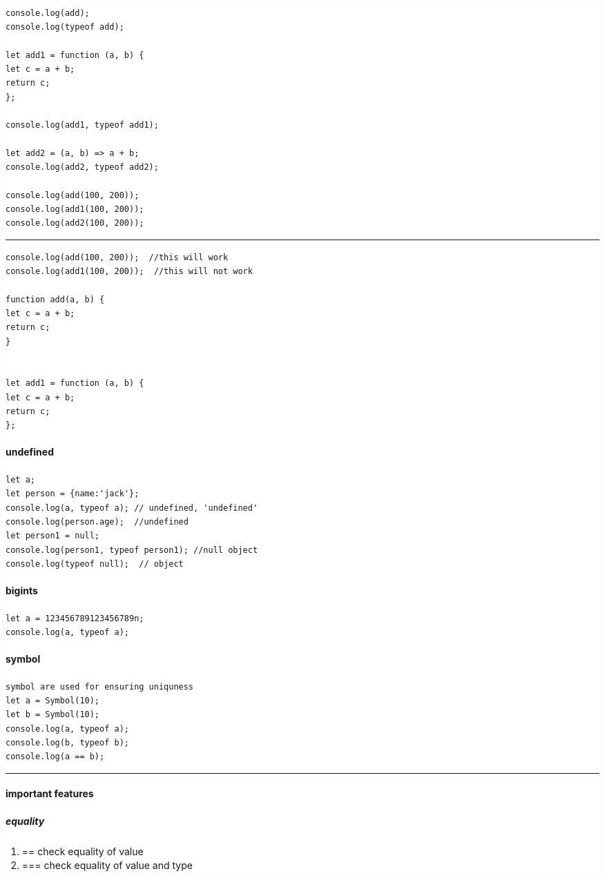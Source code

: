     console.log(add);
    console.log(typeof add);

    let add1 = function (a, b) {
    let c = a + b;
    return c;
    };

    console.log(add1, typeof add1);

    let add2 = (a, b) => a + b;
    console.log(add2, typeof add2);

    console.log(add(100, 200));
    console.log(add1(100, 200));
    console.log(add2(100, 200));

--------------------------------------------------
    console.log(add(100, 200));  //this will work
    console.log(add1(100, 200));  //this will not work

    function add(a, b) {
    let c = a + b;
    return c;
    }


    let add1 = function (a, b) {
    let c = a + b;
    return c;
    };

#### undefined
    let a;
    let person = {name:'jack'};
    console.log(a, typeof a); // undefined, 'undefined'
    console.log(person.age);  //undefined
    let person1 = null;
    console.log(person1, typeof person1); //null object
    console.log(typeof null);  // object

#### bigints
    let a = 123456789123456789n;
    console.log(a, typeof a);

#### symbol
    symbol are used for ensuring uniquness
    let a = Symbol(10);
    let b = Symbol(10);
    console.log(a, typeof a);
    console.log(b, typeof b);
    console.log(a == b);


-----------------------------------------------------------------------------------
#### important features
##### equality
 1. ==  check equality of value
 2. === check equality of value and type
